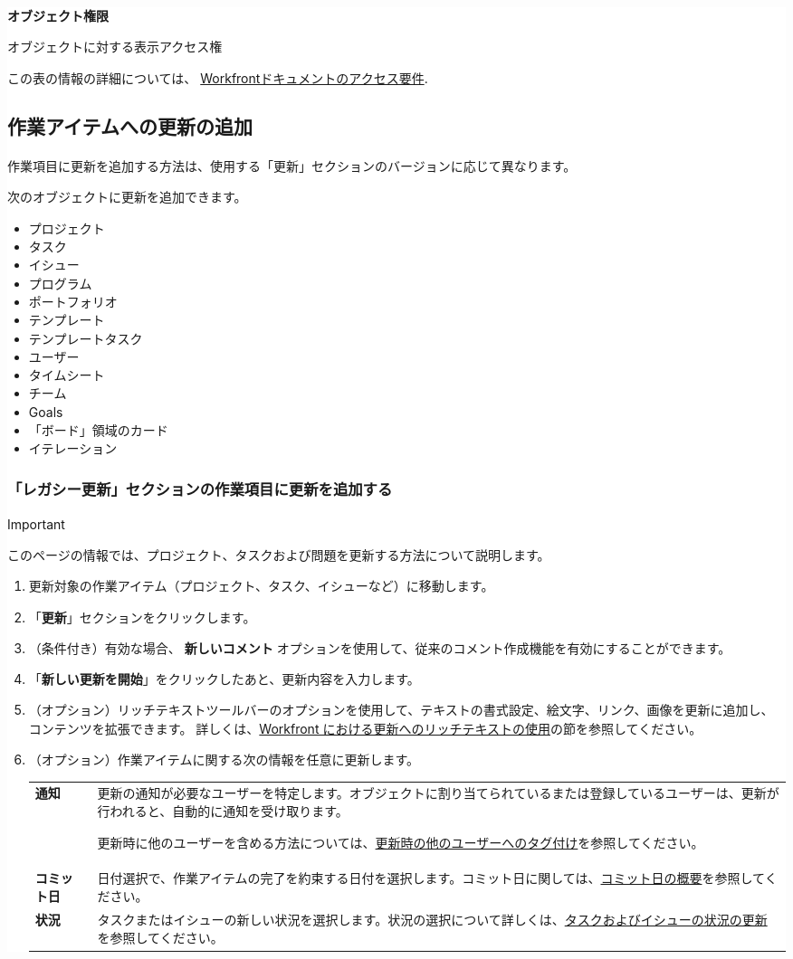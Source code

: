   </tr> 
  <tr> 
   <td role="rowheader"><strong>オブジェクト権限</strong></td> 
   <td> <p>オブジェクトに対する表示アクセス権</p></td> 
  </tr> 
 </tbody> 
</table>

この表の情報の詳細については、 [Workfrontドキュメントのアクセス要件](/help/quicksilver/administration-and-setup/add-users/access-levels-and-object-permissions/access-level-requirements-in-documentation.md).

## 作業アイテムへの更新の追加

作業項目に更新を追加する方法は、使用する「更新」セクションのバージョンに応じて異なります。

次のオブジェクトに更新を追加できます。

* プロジェクト
* タスク
* イシュー
* プログラム
* ポートフォリオ
* テンプレート
* テンプレートタスク
* ユーザー
* タイムシート
* チーム
* Goals
* 「ボード」領域のカード
* イテレーション

### 「レガシー更新」セクションの作業項目に更新を追加する

>[!IMPORTANT]
>
>このページの情報では、プロジェクト、タスクおよび問題を更新する方法について説明します。

1. 更新対象の作業アイテム（プロジェクト、タスク、イシューなど）に移動します。
1. 「**更新**」セクションをクリックします。
1. （条件付き）有効な場合、 **新しいコメント** オプションを使用して、従来のコメント作成機能を有効にすることができます。
1. 「**新しい更新を開始**」をクリックしたあと、更新内容を入力します。
1. （オプション）リッチテキストツールバーのオプションを使用して、テキストの書式設定、絵文字、リンク、画像を更新に追加し、コンテンツを拡張できます。 詳しくは、[Workfront における更新へのリッチテキストの使用](#use-rich-text-in-a-workfront-update)の節を参照してください。
1. （オプション）作業アイテムに関する次の情報を任意に更新します。

   <table style="table-layout:auto"> 
    <col> 
    <col> 
    <tbody> 
     <tr> 
      <td role="rowheader"><strong>通知</strong></td> 
      <td>更新の通知が必要なユーザーを特定します。オブジェクトに割り当てられているまたは登録しているユーザーは、更新が行われると、自動的に通知を受け取ります。<br><p>更新時に他のユーザーを含める方法については、<a href="../../workfront-basics/updating-work-items-and-viewing-updates/tag-others-on-updates.md" class="MCXref xref">更新時の他のユーザーへのタグ付け</a>を参照してください。</p></td> 
     </tr> 
     <tr> 
      <td role="rowheader"><strong>コミット日</strong></td> 
      <td>日付選択で、作業アイテムの完了を約束する日付を選択します。コミット日に関しては、<a href="../../manage-work/projects/updating-work-in-a-project/overview-of-commit-dates.md" class="MCXref xref">コミット日の概要</a>を参照してください。</td> 
     </tr> 
     <tr> 
      <td role="rowheader"><strong>状況</strong></td> 
      <td>タスクまたはイシューの新しい状況を選択します。状況の選択について詳しくは、<a href="../../manage-work/projects/updating-work-in-a-project/update-condition-for-tasks-and-issues.md" class="MCXref xref">タスクおよびイシューの状況の更新</a>を参照してください。</td> 
     </tr> 